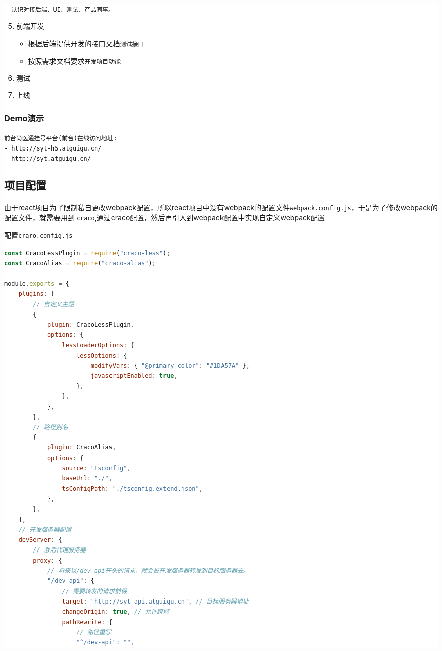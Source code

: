     - 认识对接后端、UI、测试、产品同事。

5. 前端开发

   - 根据后端提供开发的接口文档`测试接口`

   - 按照需求文档要求`开发项目功能`


6. 测试
7. 上线

### Demo演示

```shell
前台尚医通挂号平台(前台)在线访问地址: 
- http://syt-h5.atguigu.cn/
- http://syt.atguigu.cn/
```

## 项目配置

由于react项目为了限制私自更改webpack配置，所以react项目中没有webpack的配置文件`webpack.config.js`，于是为了修改webpack的配置文件，就需要用到 `craco`,通过craco配置，然后再引入到webpack配置中实现自定义webpack配置

配置`craro.config.js`

```js
const CracoLessPlugin = require("craco-less");
const CracoAlias = require("craco-alias");

module.exports = {
    plugins: [
        // 自定义主题
        {
            plugin: CracoLessPlugin,
            options: {
                lessLoaderOptions: {
                    lessOptions: {
                        modifyVars: { "@primary-color": "#1DA57A" },
                        javascriptEnabled: true,
                    },
                },
            },
        },
        // 路径别名
        {
            plugin: CracoAlias,
            options: {
                source: "tsconfig",
                baseUrl: "./",
                tsConfigPath: "./tsconfig.extend.json",
            },
        },
    ],
    // 开发服务器配置
    devServer: {
        // 激活代理服务器
        proxy: {
            // 将来以/dev-api开头的请求，就会被开发服务器转发到目标服务器去。
            "/dev-api": {
                // 需要转发的请求前缀
                target: "http://syt-api.atguigu.cn", // 目标服务器地址
                changeOrigin: true, // 允许跨域
                pathRewrite: {
                    // 路径重写
                    "^/dev-api": "",
```